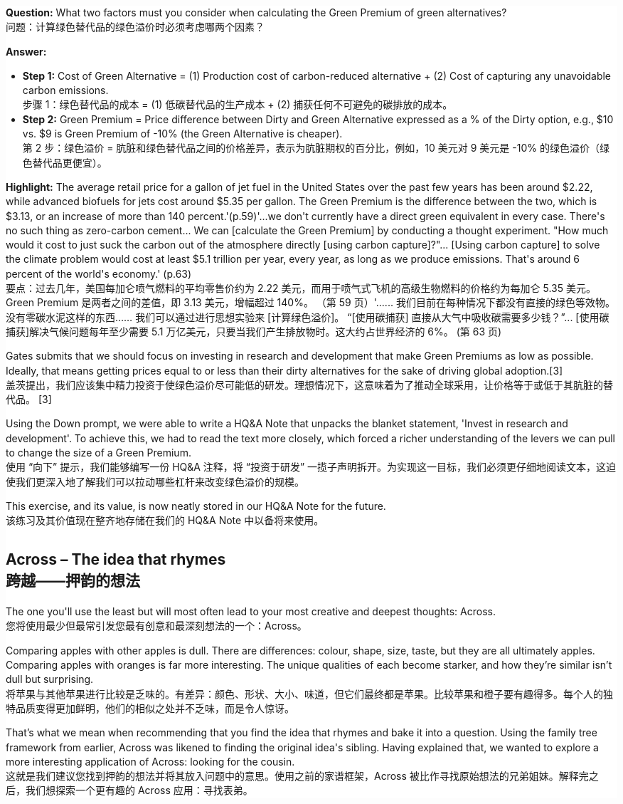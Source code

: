 **Question:** What two factors must you consider when calculating the Green Premium of green alternatives?  
问题：计算绿色替代品的绿色溢价时必须考虑哪两个因素？

**Answer:**

*   **Step 1:** Cost of Green Alternative = (1) Production cost of carbon-reduced alternative + (2) Cost of capturing any unavoidable carbon emissions.  
    步骤 1：绿色替代品的成本 = (1) 低碳替代品的生产成本 + (2) 捕获任何不可避免的碳排放的成本。
*   **Step 2:** Green Premium = Price difference between Dirty and Green Alternative expressed as a % of the Dirty option, e.g., $10 vs. $9 is Green Premium of -10% (the Green Alternative is cheaper).  
    第 2 步：绿色溢价 = 肮脏和绿色替代品之间的价格差异，表示为肮脏期权的百分比，例如，10 美元对 9 美元是 -10% 的绿色溢价（绿色替代品更便宜）。

**Highlight:** The average retail price for a gallon of jet fuel in the United States over the past few years has been around $2.22, while advanced biofuels for jets cost around $5.35 per gallon. The Green Premium is the difference between the two, which is $3.13, or an increase of more than 140 percent.'(p.59)'...we don't currently have a direct green equivalent in every case. There's no such thing as zero-carbon cement... We can [calculate the Green Premium] by conducting a thought experiment. "How much would it cost to just suck the carbon out of the atmosphere directly [using carbon capture]?"... [Using carbon capture] to solve the climate problem would cost at least $5.1 trillion per year, every year, as long as we produce emissions. That's around 6 percent of the world's economy.' (p.63)  
要点：过去几年，美国每加仑喷气燃料的平均零售价约为 2.22 美元，而用于喷气式飞机的高级生物燃料的价格约为每加仑 5.35 美元。 Green Premium 是两者之间的差值，即 3.13 美元，增幅超过 140%。 （第 59 页）'...... 我们目前在每种情况下都没有直接的绿色等效物。没有零碳水泥这样的东西…… 我们可以通过进行思想实验来 [计算绿色溢价]。 “[使用碳捕获] 直接从大气中吸收碳需要​​多少钱？”... [使用碳捕获]解决气候问题每年至少需要 5.1 万亿美元，只要当我们产生排放物时。这大约占世界经济的 6%。 (第 63 页)

Gates submits that we should focus on investing in research and development that make Green Premiums as low as possible. Ideally, that means getting prices equal to or less than their dirty alternatives for the sake of driving global adoption.[3]  
盖茨提出，我们应该集中精力投资于使绿色溢价尽可能低的研发。理想情况下，这意味着为了推动全球采用，让价格等于或低于其肮脏的替代品。 [3]

Using the Down prompt, we were able to write a HQ&A Note that unpacks the blanket statement, 'Invest in research and development'. To achieve this, we had to read the text more closely, which forced a richer understanding of the levers we can pull to change the size of a Green Premium.  
使用 “向下” 提示，我们能够编写一份 HQ&A 注释，将 “投资于研发” 一揽子声明拆开。为实现这一目标，我们必须更仔细地阅读文本，这迫使我们更深入地了解我们可以拉动哪些杠杆来改变绿色溢价的规模。

This exercise, and its value, is now neatly stored in our HQ&A Note for the future.  
该练习及其价值现在整齐地存储在我们的 HQ&A Note 中以备将来使用。

****Across – The idea that rhymes  
跨越——押韵的想法****
-------------------------------------------------

The one you'll use the least but will most often lead to your most creative and deepest thoughts: Across.  
您将使用最少但最常引发您最有创意和最深刻想法的一个：Across。

Comparing apples with other apples is dull. There are differences: colour, shape, size, taste, but they are all ultimately apples. Comparing apples with oranges is far more interesting. The unique qualities of each become starker, and how they’re similar isn’t dull but surprising.  
将苹果与其他苹果进行比较是乏味的。有差异：颜色、形状、大小、味道，但它们最终都是苹果。比较苹果和橙子要有趣得多。每个人的独特品质变得更加鲜明，他们的相似之处并不乏味，而是令人惊讶。

That’s what we mean when recommending that you find the idea that rhymes and bake it into a question. Using the family tree framework from earlier, Across was likened to finding the original idea's sibling. Having explained that, we wanted to explore a more interesting application of Across: looking for the cousin.  
这就是我们建议您找到押韵的想法并将其放入问题中的意思。使用之前的家谱框架，Across 被比作寻找原始想法的兄弟姐妹。解释完之后，我们想探索一个更有趣的 Across 应用：寻找表弟。
